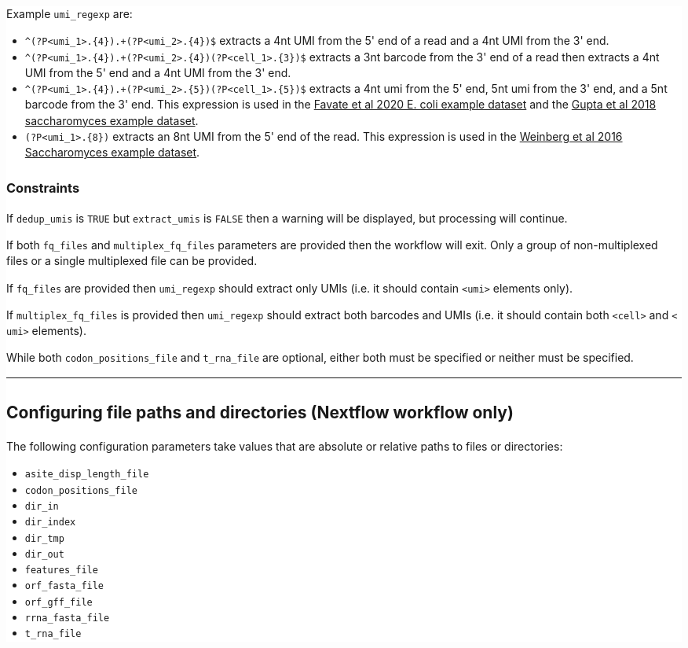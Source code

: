 Example `umi_regexp` are:

* `^(?P<umi_1>.{4}).+(?P<umi_2>.{4})$` extracts a 4nt UMI from the 5' end of a read and a 4nt UMI from the 3' end.
* `^(?P<umi_1>.{4}).+(?P<umi_2>.{4})(?P<cell_1>.{3})$` extracts a 3nt barcode from the 3' end of a read then extracts a 4nt UMI from the 5' end and a 4nt UMI from the 3' end.
* `^(?P<umi_1>.{4}).+(?P<umi_2>.{5})(?P<cell_1>.{5})$` extracts a 4nt umi from the 5' end, 5nt umi from the 3' end, and a 5nt barcode from the 3' end. This expression is used in the [Favate et al 2020 E. coli example dataset](https://github.com/riboviz/example-datasets/blob/master/bacteria/ecoli/Favate_2020_unpublished.yaml) and the [Gupta et al 2018 saccharomyces example dataset](https://github.com/riboviz/example-datasets/blob/master/fungi/saccharomyces/Gupta_2018_tRNA_Modification_Carbon_Nitrogen_Metabolism_RPF_9-samples_CDS_w_250utrs_config.yaml).
* `(?P<umi_1>.{8})` extracts an 8nt UMI from the 5' end of the read. This expression is used in the [Weinberg et al 2016 Saccharomyces example dataset](https://github.com/riboviz/example-datasets/blob/weinberg_2016_dataset-20/fungi/saccharomyces/Weinberg_2016_RPF_3_samples_CDS_w_250utrs_config.yaml).

### Constraints

If `dedup_umis` is `TRUE` but `extract_umis` is `FALSE` then a warning will be displayed, but processing will continue.

If both `fq_files` and `multiplex_fq_files` parameters are provided then the workflow will exit. Only a group of non-multiplexed files or a single multiplexed file can be provided.

If `fq_files` are provided then `umi_regexp` should extract only UMIs (i.e. it should contain `<umi>` elements only).

If `multiplex_fq_files` is provided then `umi_regexp` should extract both barcodes and UMIs (i.e. it should contain both `<cell>` and `<umi>` elements).

While both `codon_positions_file` and `t_rna_file` are optional, either both must be specified or neither must be specified.

---

## Configuring file paths and directories (Nextflow workflow only)

The following configuration parameters take values that are absolute or relative paths to files or directories:

* `asite_disp_length_file`
* `codon_positions_file`
* `dir_in`
* `dir_index`
* `dir_tmp`
* `dir_out`
* `features_file`
* `orf_fasta_file`
* `orf_gff_file`
* `rrna_fasta_file`
* `t_rna_file`
